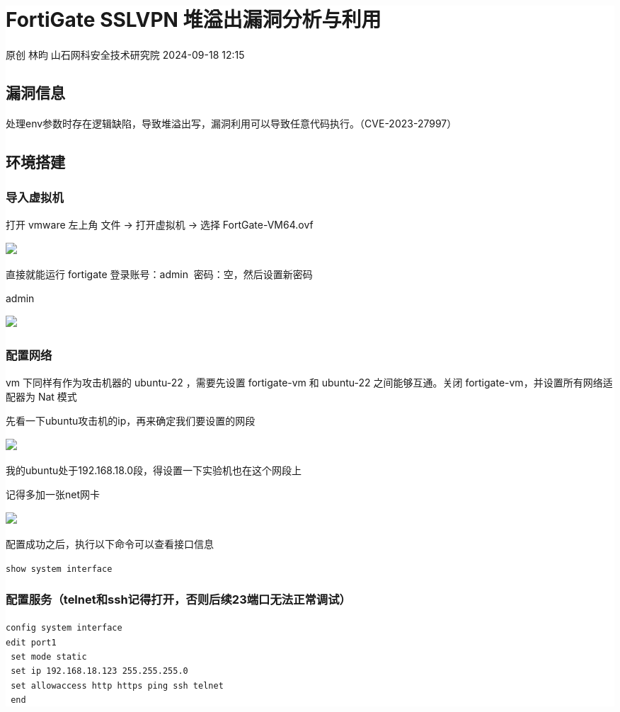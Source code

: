 #  FortiGate SSLVPN 堆溢出漏洞分析与利用   
原创 林昀  山石网科安全技术研究院   2024-09-18 12:15  
  
## 漏洞信息  
  
处理env参数时存在逻辑缺陷，导致堆溢出写，漏洞利用可以导致任意代码执行。（CVE-2023-27997）  
## 环境搭建  
### 导入虚拟机  
  
打开 vmware 左上角 文件 -> 打开虚拟机 -> 选择 FortGate-VM64.ovf  
  
![](https://mmbiz.qpic.cn/mmbiz_png/Gw8FuwXLJnR1Ivt65QXRZicIhy5iaT73MeLR6kGuRygm4EQwOFgP7H30wve3l6WB0tibDaRMhsdXZBWKM5VsvyGog/640?wx_fmt=png&from=appmsg "")  
  
直接就能运行 fortigate 登录账号：admin  密码：空，然后设置新密码  
  
admin  
  
![](https://mmbiz.qpic.cn/mmbiz_png/Gw8FuwXLJnR1Ivt65QXRZicIhy5iaT73MewMNPulk5o7DYGpjoPOLAMKLvFGBPWkoicSQ7D8Ou0s4Z9Du41qIReQg/640?wx_fmt=png&from=appmsg "")  
### 配置网络  
  
vm 下同样有作为攻击机器的 ubuntu-22 ，需要先设置 fortigate-vm 和 ubuntu-22 之间能够互通。关闭 fortigate-vm，并设置所有网络适配器为 Nat 模式  
  
先看一下ubuntu攻击机的ip，再来确定我们要设置的网段  
  
![](https://mmbiz.qpic.cn/mmbiz_png/Gw8FuwXLJnR1Ivt65QXRZicIhy5iaT73MeuxLvHicClxpfrZLibicskCdJ7TLWOaerok2NutCAAuTZ03aicx4iasebxkA/640?wx_fmt=png&from=appmsg "")  
  
我的ubuntu处于192.168.18.0段，得设置一下实验机也在这个网段上  
  
记得多加一张net网卡  
  
![](https://mmbiz.qpic.cn/mmbiz_png/Gw8FuwXLJnR1Ivt65QXRZicIhy5iaT73MeS2dPZBQ5ia69oNfdKR8pSTloRpVamUCbWgtKz2Vfd1wofhT1JQWEEyA/640?wx_fmt=png&from=appmsg "")  
  
配置成功之后，执行以下命令可以查看接口信息  
  
```
show system interface

```  
  
### 配置服务（telnet和ssh记得打开，否则后续23端口无法正常调试）  
  
```
config system interface
edit port1
 set mode static
 set ip 192.168.18.123 255.255.255.0
 set allowaccess http https ping ssh telnet
 end

```  
  
  